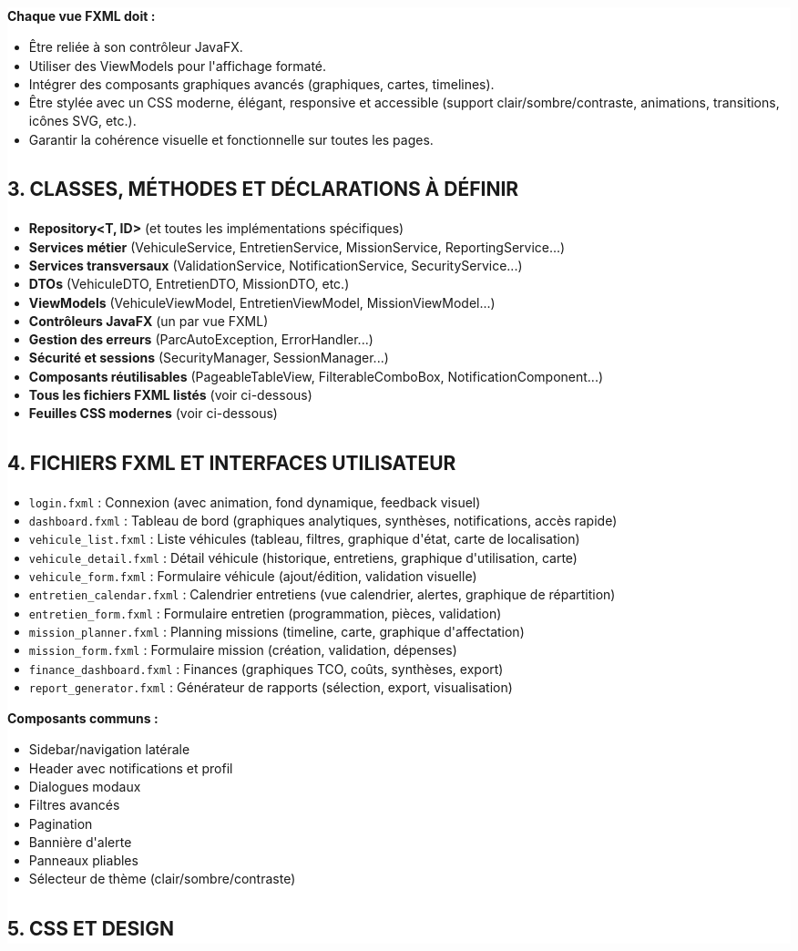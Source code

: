 **Chaque vue FXML doit :**
- Être reliée à son contrôleur JavaFX.
- Utiliser des ViewModels pour l'affichage formaté.
- Intégrer des composants graphiques avancés (graphiques, cartes, timelines).
- Être stylée avec un CSS moderne, élégant, responsive et accessible (support clair/sombre/contraste, animations, transitions, icônes SVG, etc.).
- Garantir la cohérence visuelle et fonctionnelle sur toutes les pages.

## 3. CLASSES, MÉTHODES ET DÉCLARATIONS À DÉFINIR

- **Repository<T, ID>** (et toutes les implémentations spécifiques)
- **Services métier** (VehiculeService, EntretienService, MissionService, ReportingService...)
- **Services transversaux** (ValidationService, NotificationService, SecurityService...)
- **DTOs** (VehiculeDTO, EntretienDTO, MissionDTO, etc.)
- **ViewModels** (VehiculeViewModel, EntretienViewModel, MissionViewModel...)
- **Contrôleurs JavaFX** (un par vue FXML)
- **Gestion des erreurs** (ParcAutoException, ErrorHandler...)
- **Sécurité et sessions** (SecurityManager, SessionManager...)
- **Composants réutilisables** (PageableTableView, FilterableComboBox, NotificationComponent...)
- **Tous les fichiers FXML listés** (voir ci-dessous)
- **Feuilles CSS modernes** (voir ci-dessous)

## 4. FICHIERS FXML ET INTERFACES UTILISATEUR

- `login.fxml` : Connexion (avec animation, fond dynamique, feedback visuel)
- `dashboard.fxml` : Tableau de bord (graphiques analytiques, synthèses, notifications, accès rapide)
- `vehicule_list.fxml` : Liste véhicules (tableau, filtres, graphique d'état, carte de localisation)
- `vehicule_detail.fxml` : Détail véhicule (historique, entretiens, graphique d'utilisation, carte)
- `vehicule_form.fxml` : Formulaire véhicule (ajout/édition, validation visuelle)
- `entretien_calendar.fxml` : Calendrier entretiens (vue calendrier, alertes, graphique de répartition)
- `entretien_form.fxml` : Formulaire entretien (programmation, pièces, validation)
- `mission_planner.fxml` : Planning missions (timeline, carte, graphique d'affectation)
- `mission_form.fxml` : Formulaire mission (création, validation, dépenses)
- `finance_dashboard.fxml` : Finances (graphiques TCO, coûts, synthèses, export)
- `report_generator.fxml` : Générateur de rapports (sélection, export, visualisation)

**Composants communs :**
- Sidebar/navigation latérale
- Header avec notifications et profil
- Dialogues modaux
- Filtres avancés
- Pagination
- Bannière d'alerte
- Panneaux pliables
- Sélecteur de thème (clair/sombre/contraste)

## 5. CSS ET DESIGN
